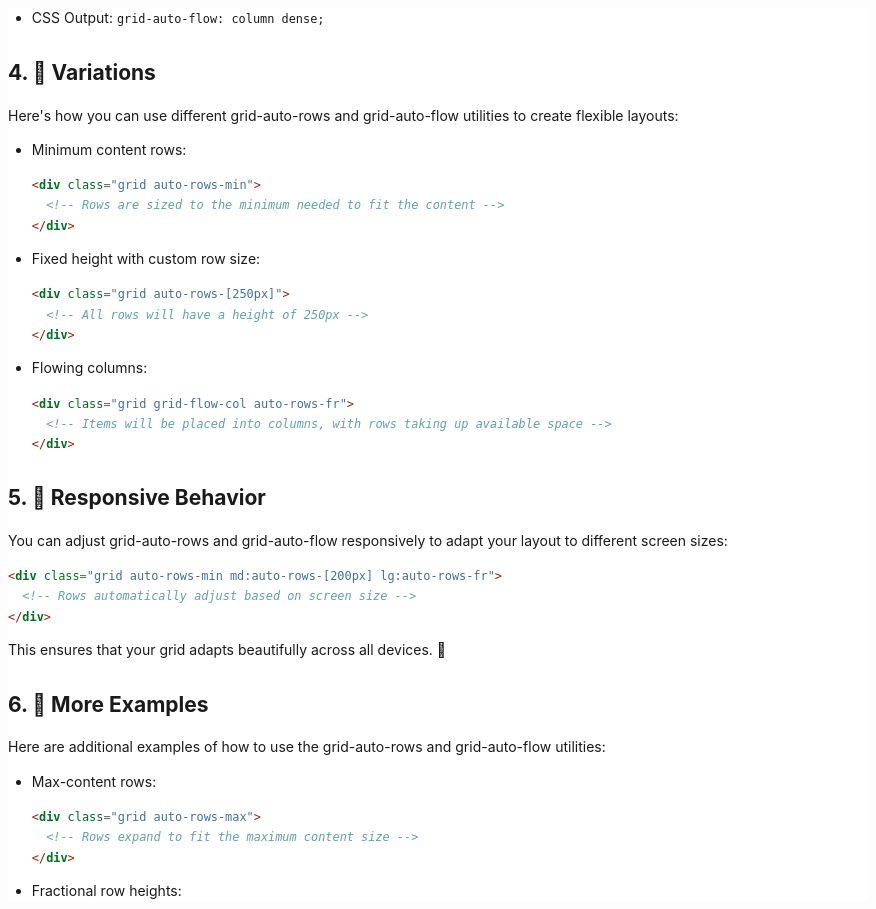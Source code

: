   - CSS Output: `grid-auto-flow: column dense;`

## 4. 🔄 Variations

Here's how you can use different grid-auto-rows and grid-auto-flow utilities to create flexible layouts:

- Minimum content rows:

  ```html
  <div class="grid auto-rows-min">
    <!-- Rows are sized to the minimum needed to fit the content -->
  </div>
  ```

- Fixed height with custom row size:

  ```html
  <div class="grid auto-rows-[250px]">
    <!-- All rows will have a height of 250px -->
  </div>
  ```

- Flowing columns:

  ```html
  <div class="grid grid-flow-col auto-rows-fr">
    <!-- Items will be placed into columns, with rows taking up available space -->
  </div>
  ```

## 5. 📱 Responsive Behavior

You can adjust grid-auto-rows and grid-auto-flow responsively to adapt your layout to different screen sizes:

```html
<div class="grid auto-rows-min md:auto-rows-[200px] lg:auto-rows-fr">
  <!-- Rows automatically adjust based on screen size -->
</div>
```

This ensures that your grid adapts beautifully across all devices. 📱

## 6. 🧩 More Examples

Here are additional examples of how to use the grid-auto-rows and grid-auto-flow utilities:

- Max-content rows:

  ```html
  <div class="grid auto-rows-max">
    <!-- Rows expand to fit the maximum content size -->
  </div>
  ```

- Fractional row heights:
